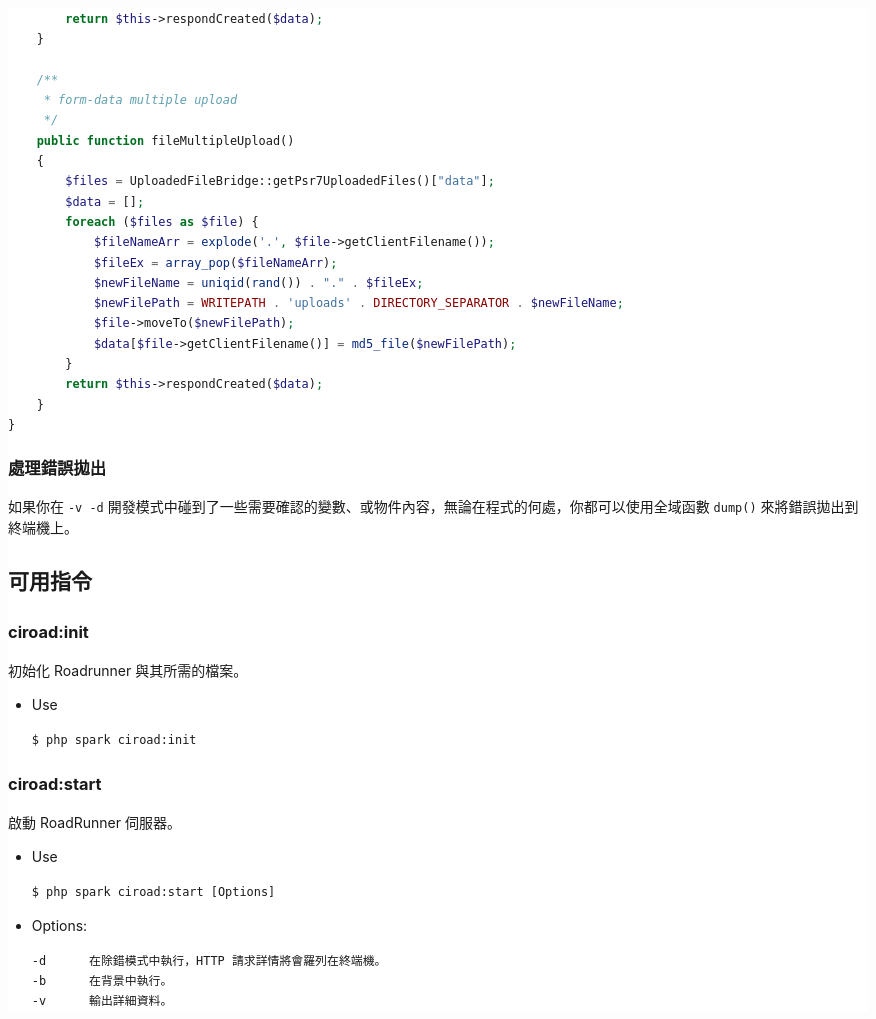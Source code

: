 ```php
        return $this->respondCreated($data);
    }

    /**
     * form-data multiple upload
     */
    public function fileMultipleUpload()
    {
        $files = UploadedFileBridge::getPsr7UploadedFiles()["data"];
        $data = [];
        foreach ($files as $file) {
            $fileNameArr = explode('.', $file->getClientFilename());
            $fileEx = array_pop($fileNameArr);
            $newFileName = uniqid(rand()) . "." . $fileEx;
            $newFilePath = WRITEPATH . 'uploads' . DIRECTORY_SEPARATOR . $newFileName;
            $file->moveTo($newFilePath);
            $data[$file->getClientFilename()] = md5_file($newFilePath);
        }
        return $this->respondCreated($data);
    }
}
```

### 處理錯誤拋出

如果你在 `-v -d` 開發模式中碰到了一些需要確認的變數、或物件內容，無論在程式的何處，你都可以使用全域函數 `dump()` 來將錯誤拋出到終端機上。

## 可用指令

### ciroad:init

初始化 Roadrunner 與其所需的檔案。

* Use
    ```
    $ php spark ciroad:init
    ```

### ciroad:start

啟動 RoadRunner 伺服器。

* Use
    ```
    $ php spark ciroad:start [Options]
    ```

* Options:
    ```
    -d      在除錯模式中執行，HTTP 請求詳情將會羅列在終端機。
    -b      在背景中執行。
    -v      輸出詳細資料。
    ```
